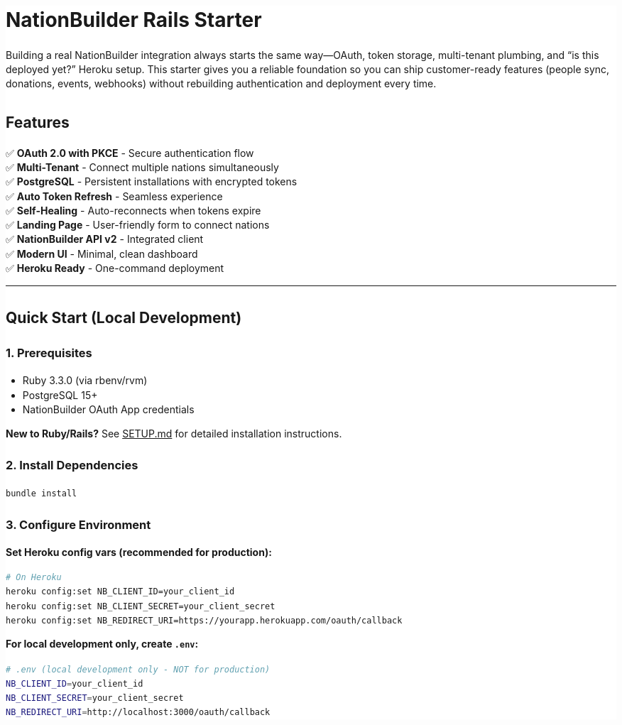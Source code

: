 # NationBuilder Rails Starter

Building a real NationBuilder integration always starts the same way—OAuth, token storage, multi-tenant plumbing, and “is this deployed yet?” Heroku setup. This starter gives you a reliable foundation so you can ship customer-ready features (people sync, donations, events, webhooks) without rebuilding authentication and deployment every time.

## Features

✅ **OAuth 2.0 with PKCE** - Secure authentication flow  
✅ **Multi-Tenant** - Connect multiple nations simultaneously  
✅ **PostgreSQL** - Persistent installations with encrypted tokens  
✅ **Auto Token Refresh** - Seamless experience  
✅ **Self-Healing** - Auto-reconnects when tokens expire  
✅ **Landing Page** - User-friendly form to connect nations  
✅ **NationBuilder API v2** - Integrated client  
✅ **Modern UI** - Minimal, clean dashboard  
✅ **Heroku Ready** - One-command deployment  

---

## Quick Start (Local Development)

### 1. Prerequisites

- Ruby 3.3.0 (via rbenv/rvm)
- PostgreSQL 15+
- NationBuilder OAuth App credentials

**New to Ruby/Rails?** See [SETUP.md](SETUP.md) for detailed installation instructions.

### 2. Install Dependencies

```bash
bundle install
```

### 3. Configure Environment

**Set Heroku config vars (recommended for production):**

```bash
# On Heroku
heroku config:set NB_CLIENT_ID=your_client_id
heroku config:set NB_CLIENT_SECRET=your_client_secret
heroku config:set NB_REDIRECT_URI=https://yourapp.herokuapp.com/oauth/callback
```

**For local development only, create `.env`:**

```bash
# .env (local development only - NOT for production)
NB_CLIENT_ID=your_client_id
NB_CLIENT_SECRET=your_client_secret
NB_REDIRECT_URI=http://localhost:3000/oauth/callback
```

